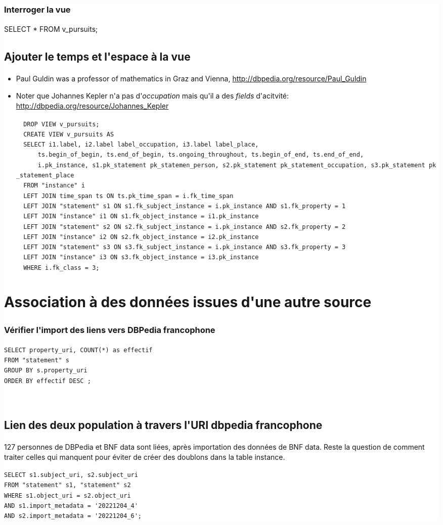 
### Interroger la vue

SELECT *
FROM v_pursuits;


## Ajouter le temps et l'espace à la vue

* Paul Guldin was a professor of mathematics in Graz and Vienna, <http://dbpedia.org/resource/Paul_Guldin>
* Noter que Johannes Kepler n'a pas d'_occupation_ mais qu'il a des _fields_ d'acitvité: <http://dbpedia.org/resource/Johannes_Kepler>

        DROP VIEW v_pursuits;
        CREATE VIEW v_pursuits AS
        SELECT i1.label, i2.label label_occupation, i3.label label_place,
            ts.begin_of_begin, ts.end_of_begin, ts.ongoing_throughout, ts.begin_of_end, ts.end_of_end, 
            i.pk_instance, s1.pk_statement pk_statemen_person, s2.pk_statement pk_statement_occupation, s3.pk_statement pk_statement_place
        FROM "instance" i
        LEFT JOIN time_span ts ON ts.pk_time_span = i.fk_time_span
        LEFT JOIN "statement" s1 ON s1.fk_subject_instance = i.pk_instance AND s1.fk_property = 1 
        LEFT JOIN "instance" i1 ON s1.fk_object_instance = i1.pk_instance
        LEFT JOIN "statement" s2 ON s2.fk_subject_instance = i.pk_instance AND s2.fk_property = 2  
        LEFT JOIN "instance" i2 ON s2.fk_object_instance = i2.pk_instance
        LEFT JOIN "statement" s3 ON s3.fk_subject_instance = i.pk_instance AND s3.fk_property = 3  
        LEFT JOIN "instance" i3 ON s3.fk_object_instance = i3.pk_instance
        WHERE i.fk_class = 3;


# Association à des données issues d'une autre source

### Vérifier l'import des liens vers DBPedia francophone

    SELECT property_uri, COUNT(*) as effectif 
    FROM "statement" s   
    GROUP BY s.property_uri 
    ORDER BY effectif DESC ;

&nbsp;

## Lien des deux population à travers l'URI dbpedia francophone

127 personnes de DBPedia et BNF data sont liées, après importation des données de BNF data. Reste la question de comment traiter celles qui manquent pour éviter de créer des doublons dans la table instance.


    SELECT s1.subject_uri, s2.subject_uri  
    FROM "statement" s1, "statement" s2
    WHERE s1.object_uri = s2.object_uri 
    AND s1.import_metadata = '20221204_4'
    AND s2.import_metadata = '20221204_6';  



